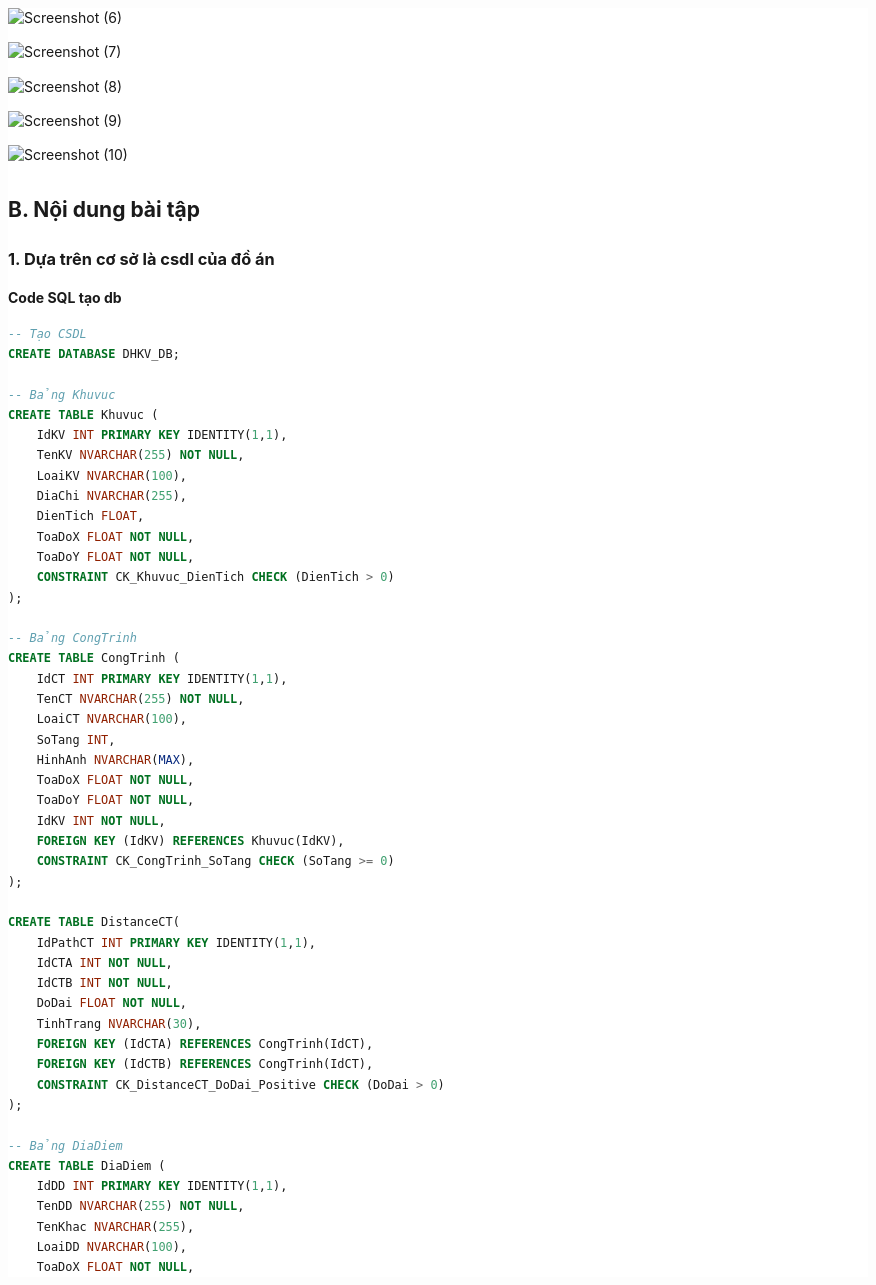 ![Screenshot (6)](https://github.com/user-attachments/assets/240585b7-3271-4c92-9d69-ffde151693be)

![Screenshot (7)](https://github.com/user-attachments/assets/a185555a-0ab8-4857-b9c7-0bd12755423e)

![Screenshot (8)](https://github.com/user-attachments/assets/4a90dc12-2719-42e0-83c1-8c3d836b38cf)

![Screenshot (9)](https://github.com/user-attachments/assets/abcad18f-67ee-44ad-8fd3-4dcd7e35e71e)

![Screenshot (10)](https://github.com/user-attachments/assets/fb110ac0-86ea-4a97-866f-6c897e6851d9)

## B. Nội dung bài tập
### 1. Dựa trên cơ sở là csdl của đồ án
**Code SQL tạo db**
```sql
-- Tạo CSDL
CREATE DATABASE DHKV_DB;

-- Bảng Khuvuc
CREATE TABLE Khuvuc (
    IdKV INT PRIMARY KEY IDENTITY(1,1),
    TenKV NVARCHAR(255) NOT NULL,
    LoaiKV NVARCHAR(100),
    DiaChi NVARCHAR(255),
    DienTich FLOAT,
    ToaDoX FLOAT NOT NULL,
    ToaDoY FLOAT NOT NULL,
    CONSTRAINT CK_Khuvuc_DienTich CHECK (DienTich > 0)
);

-- Bảng CongTrinh
CREATE TABLE CongTrinh (
    IdCT INT PRIMARY KEY IDENTITY(1,1),
    TenCT NVARCHAR(255) NOT NULL,
    LoaiCT NVARCHAR(100),
    SoTang INT,
    HinhAnh NVARCHAR(MAX),
    ToaDoX FLOAT NOT NULL,
    ToaDoY FLOAT NOT NULL,
    IdKV INT NOT NULL,
    FOREIGN KEY (IdKV) REFERENCES Khuvuc(IdKV),
    CONSTRAINT CK_CongTrinh_SoTang CHECK (SoTang >= 0)
);

CREATE TABLE DistanceCT(
    IdPathCT INT PRIMARY KEY IDENTITY(1,1),
    IdCTA INT NOT NULL,
    IdCTB INT NOT NULL,
    DoDai FLOAT NOT NULL,
    TinhTrang NVARCHAR(30),
    FOREIGN KEY (IdCTA) REFERENCES CongTrinh(IdCT),
    FOREIGN KEY (IdCTB) REFERENCES CongTrinh(IdCT),
    CONSTRAINT CK_DistanceCT_DoDai_Positive CHECK (DoDai > 0)
);

-- Bảng DiaDiem
CREATE TABLE DiaDiem (
    IdDD INT PRIMARY KEY IDENTITY(1,1),
    TenDD NVARCHAR(255) NOT NULL,
    TenKhac NVARCHAR(255),
    LoaiDD NVARCHAR(100),
    ToaDoX FLOAT NOT NULL,
```
